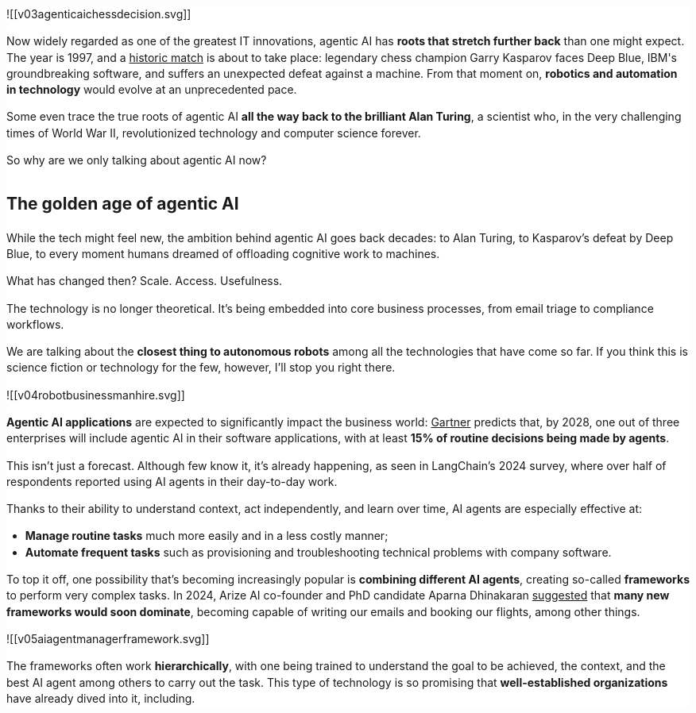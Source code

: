 ![[v03agenticaichessdecision.svg]]

Now widely regarded as one of the greatest IT innovations, agentic AI has **roots that stretch further back** than one might expect. The year is 1997, and a [historic match](https://www.youtube.com/watch?v=KF6sLCeBj0s) is about to take place: legendary chess champion Garry Kasparov faces Deep Blue, IBM's groundbreaking software, and suffers an unexpected defeat against a machine. From that moment on, **robotics and automation in technology** would evolve at an unprecedented pace.

Some even trace the true roots of agentic AI **all the way back to the brilliant Alan Turing**, a scientist who, in the very challenging times of World War II, revolutionized technology and computer science forever.

So why are we only talking about agentic AI now?

## The golden age of agentic AI

While the tech might feel new, the ambition behind agentic AI goes back decades: to Alan Turing, to Kasparov’s defeat by Deep Blue, to every moment humans dreamed of offloading cognitive work to machines.

What has changed then? Scale. Access. Usefulness. 

The technology is no longer theoretical. It’s being embedded into core business processes, from email triage to compliance workflows.

We are talking about the **closest thing to autonomous robots** among all the technologies that have come so far. If you think this is science fiction or technology for the few, however, I’ll stop you right there.

![[v04robotbusinessmanhire.svg]]

**Agentic AI applications** are expected to significantly impact the business world: [Gartner](https://www.gartner.com/en/articles/intelligent-agent-in-ai) predicts that, by 2028, one out of three enterprises will include agentic AI in their software applications, with at least **15% of routine decisions being made by agents**.

This isn’t just a forecast. Although few know it, it’s already happening, as seen in LangChain’s 2024 survey, where over half of respondents reported using AI agents in their day-to-day work.

Thanks to their ability to understand context, act independently, and learn over time, AI agents are especially effective at:

- **Manage routine tasks** much more easily and in a less costly manner;
- **Automate frequent tasks** such as provisioning and troubleshooting technical problems with company software.

To top it off, one possibility that’s becoming increasingly popular is **combining different AI agents**, creating so-called **frameworks** to perform very complex tasks. In 2024, Arize AI co-founder and PhD candidate Aparna Dhinakaran [suggested](https://medium.com/data-science/choosing-between-llm-agent-frameworks-69019493b259) that **many new frameworks would soon dominate**, becoming capable of writing our emails and booking our flights, among other things.

![[v05aiagentmanagerframework.svg]]

The frameworks often work **hierarchically**, with one being trained to understand the goal to be achieved, the context, and the best AI agent among others to carry out the task. This type of technology is so promising that **well-established organizations** have already dived into it, including. 
